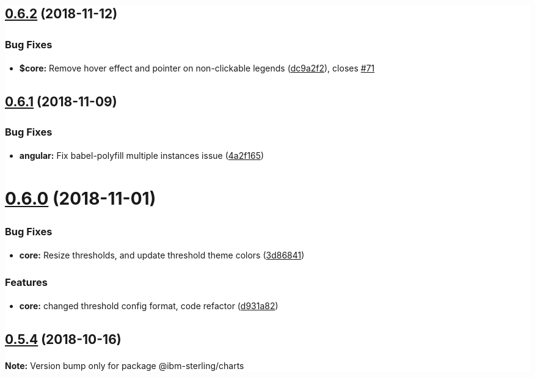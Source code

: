 



## [0.6.2](https://github.com/IBM/sterling-dataviz/compare/v0.6.1...v0.6.2) (2018-11-12)


### Bug Fixes

* **$core:** Remove hover effect and pointer on non-clickable legends ([dc9a2f2](https://github.com/IBM/sterling-dataviz/commit/dc9a2f2)), closes [#71](https://github.com/IBM/sterling-dataviz/issues/71)





## [0.6.1](https://github.com/IBM/sterling-dataviz/compare/v0.6.0...v0.6.1) (2018-11-09)


### Bug Fixes

* **angular:** Fix babel-polyfill multiple instances issue ([4a2f165](https://github.com/IBM/sterling-dataviz/commit/4a2f165))





# [0.6.0](https://github.com/IBM/sterling-dataviz/compare/v0.5.4...v0.6.0) (2018-11-01)


### Bug Fixes

* **core:** Resize thresholds, and update threshold theme colors ([3d86841](https://github.com/IBM/sterling-dataviz/commit/3d86841))


### Features

* **core:** changed threshold config format, code refactor ([d931a82](https://github.com/IBM/sterling-dataviz/commit/d931a82))





<a name="0.5.4"></a>
## [0.5.4](https://github.com/IBM/sterling-dataviz/compare/v0.5.3...v0.5.4) (2018-10-16)

**Note:** Version bump only for package @ibm-sterling/charts




